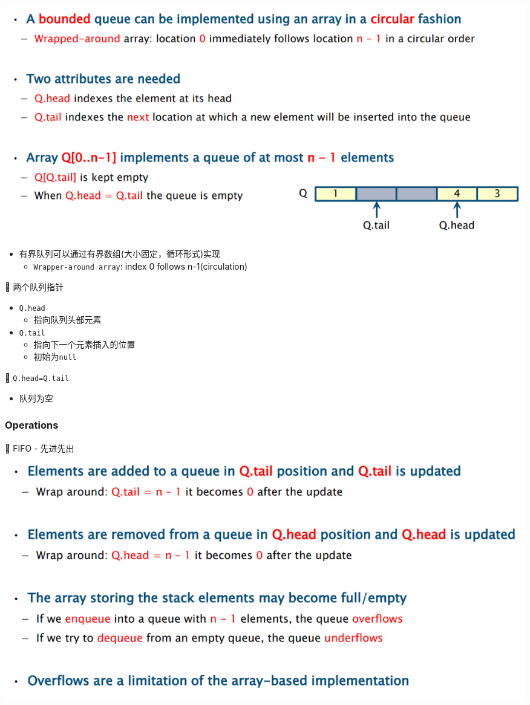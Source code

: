 ![](/static/2020-03-06-17-28-14.png)
- 有界队列可以通过有界数组(大小固定，循环形式)实现
  - `Wrapper-around array`: index 0 follows n-1(circulation)

🍊 两个队列指针
- `Q.head`
  - 指向队列头部元素
- `Q.tail`
  - 指向下一个元素插入的位置
  - 初始为`null`

🍬 `Q.head=Q.tail`
- 队列为空

### Operations

🍊 FIFO - 先进先出
![](/static/2020-03-06-17-45-14.png)
